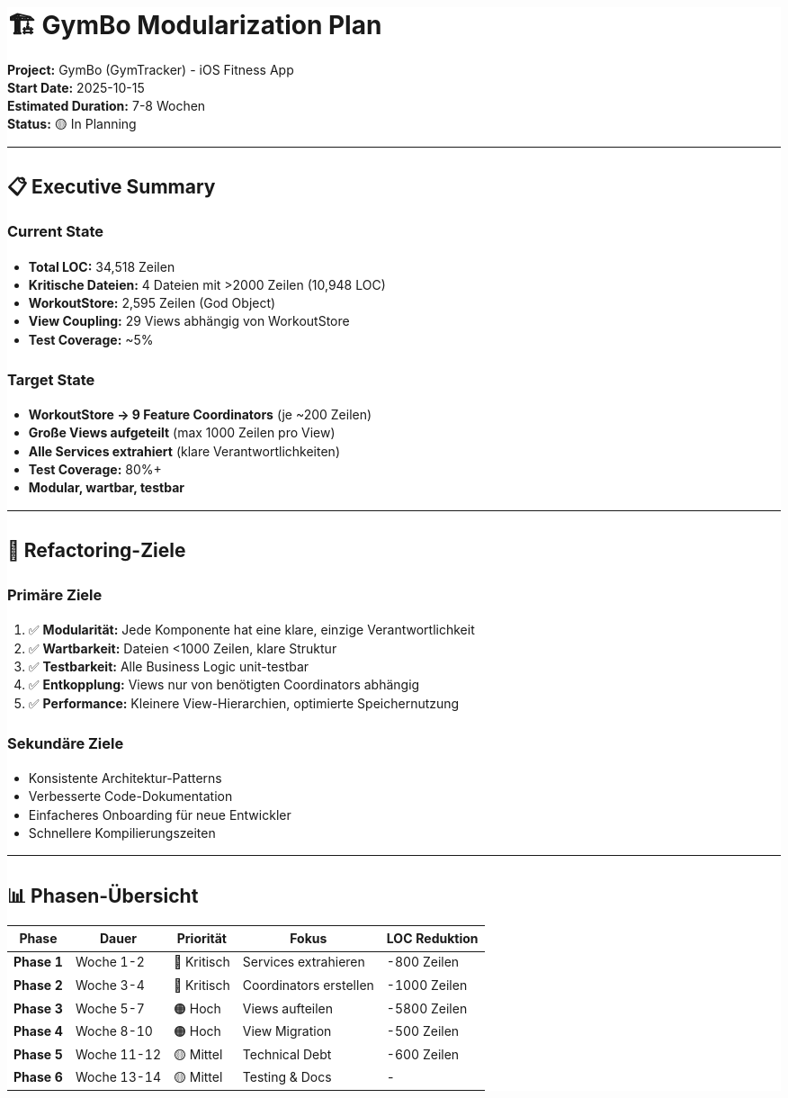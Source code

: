 # 🏗️ GymBo Modularization Plan

**Project:** GymBo (GymTracker) - iOS Fitness App  
**Start Date:** 2025-10-15  
**Estimated Duration:** 7-8 Wochen  
**Status:** 🟡 In Planning

---

## 📋 Executive Summary

### Current State
- **Total LOC:** 34,518 Zeilen
- **Kritische Dateien:** 4 Dateien mit >2000 Zeilen (10,948 LOC)
- **WorkoutStore:** 2,595 Zeilen (God Object)
- **View Coupling:** 29 Views abhängig von WorkoutStore
- **Test Coverage:** ~5%

### Target State
- **WorkoutStore → 9 Feature Coordinators** (je ~200 Zeilen)
- **Große Views aufgeteilt** (max 1000 Zeilen pro View)
- **Alle Services extrahiert** (klare Verantwortlichkeiten)
- **Test Coverage:** 80%+
- **Modular, wartbar, testbar**

---

## 🎯 Refactoring-Ziele

### Primäre Ziele
1. ✅ **Modularität:** Jede Komponente hat eine klare, einzige Verantwortlichkeit
2. ✅ **Wartbarkeit:** Dateien <1000 Zeilen, klare Struktur
3. ✅ **Testbarkeit:** Alle Business Logic unit-testbar
4. ✅ **Entkopplung:** Views nur von benötigten Coordinators abhängig
5. ✅ **Performance:** Kleinere View-Hierarchien, optimierte Speichernutzung

### Sekundäre Ziele
- Konsistente Architektur-Patterns
- Verbesserte Code-Dokumentation
- Einfacheres Onboarding für neue Entwickler
- Schnellere Kompilierungszeiten

---

## 📊 Phasen-Übersicht

| Phase | Dauer | Priorität | Fokus | LOC Reduktion |
|-------|-------|-----------|-------|---------------|
| **Phase 1** | Woche 1-2 | 🔴 Kritisch | Services extrahieren | -800 Zeilen |
| **Phase 2** | Woche 3-4 | 🔴 Kritisch | Coordinators erstellen | -1000 Zeilen |
| **Phase 3** | Woche 5-7 | 🟠 Hoch | Views aufteilen | -5800 Zeilen |
| **Phase 4** | Woche 8-10 | 🟠 Hoch | View Migration | -500 Zeilen |
| **Phase 5** | Woche 11-12 | 🟡 Mittel | Technical Debt | -600 Zeilen |
| **Phase 6** | Woche 13-14 | 🟡 Mittel | Testing & Docs | - |
